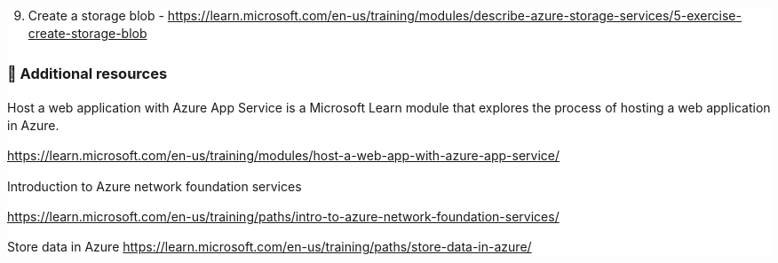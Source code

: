 9. Create a storage blob - https://learn.microsoft.com/en-us/training/modules/describe-azure-storage-services/5-exercise-create-storage-blob

### 📒 Additional resources <a name="101"></a>

Host a web application with Azure App Service is a Microsoft Learn module that explores the process of hosting a web application in Azure.

https://learn.microsoft.com/en-us/training/modules/host-a-web-app-with-azure-app-service/

Introduction to Azure network foundation services

https://learn.microsoft.com/en-us/training/paths/intro-to-azure-network-foundation-services/

Store data in Azure
https://learn.microsoft.com/en-us/training/paths/store-data-in-azure/
